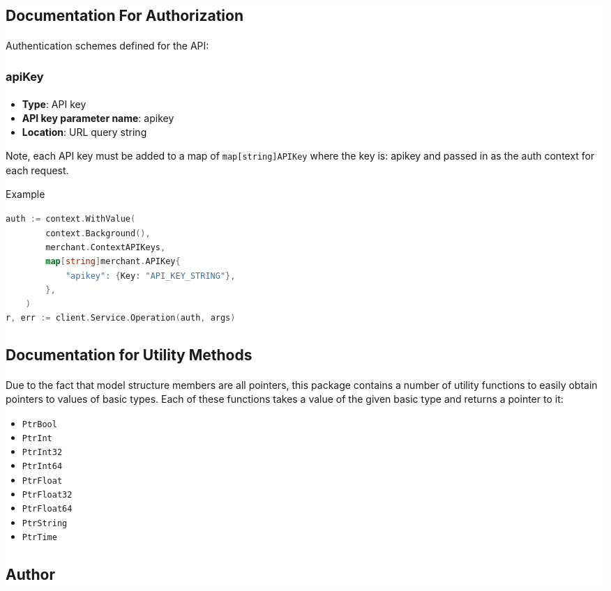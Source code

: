 
## Documentation For Authorization


Authentication schemes defined for the API:
### apiKey

- **Type**: API key
- **API key parameter name**: apikey
- **Location**: URL query string

Note, each API key must be added to a map of `map[string]APIKey` where the key is: apikey and passed in as the auth context for each request.

Example

```go
auth := context.WithValue(
		context.Background(),
		merchant.ContextAPIKeys,
		map[string]merchant.APIKey{
			"apikey": {Key: "API_KEY_STRING"},
		},
	)
r, err := client.Service.Operation(auth, args)
```


## Documentation for Utility Methods

Due to the fact that model structure members are all pointers, this package contains
a number of utility functions to easily obtain pointers to values of basic types.
Each of these functions takes a value of the given basic type and returns a pointer to it:

* `PtrBool`
* `PtrInt`
* `PtrInt32`
* `PtrInt64`
* `PtrFloat`
* `PtrFloat32`
* `PtrFloat64`
* `PtrString`
* `PtrTime`

## Author



